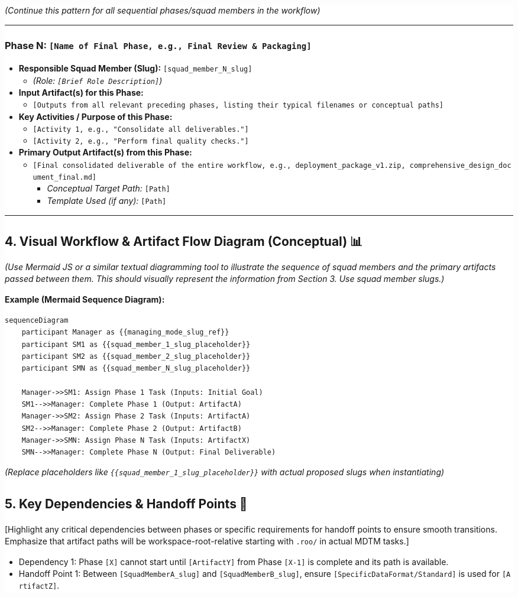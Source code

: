 *(Continue this pattern for all sequential phases/squad members in the workflow)*

---
### **Phase N: `[Name of Final Phase, e.g., Final Review & Packaging]`**

*   **Responsible Squad Member (Slug):** `[squad_member_N_slug]`
    *   *(Role: `[Brief Role Description]`)*
*   **Input Artifact(s) for this Phase:**
    *   `[Outputs from all relevant preceding phases, listing their typical filenames or conceptual paths]`
*   **Key Activities / Purpose of this Phase:**
    *   `[Activity 1, e.g., "Consolidate all deliverables."]`
    *   `[Activity 2, e.g., "Perform final quality checks."]`
*   **Primary Output Artifact(s) from this Phase:**
    *   `[Final consolidated deliverable of the entire workflow, e.g., deployment_package_v1.zip, comprehensive_design_document_final.md]`
        *   *Conceptual Target Path:* `[Path]`
        *   *Template Used (if any):* `[Path]`

---

## 4. Visual Workflow & Artifact Flow Diagram (Conceptual) 📊

*(Use Mermaid JS or a similar textual diagramming tool to illustrate the sequence of squad members and the primary artifacts passed between them. This should visually represent the information from Section 3. Use squad member slugs.)*

**Example (Mermaid Sequence Diagram):**
```mermaid
sequenceDiagram
    participant Manager as {{managing_mode_slug_ref}}
    participant SM1 as {{squad_member_1_slug_placeholder}}
    participant SM2 as {{squad_member_2_slug_placeholder}}
    participant SMN as {{squad_member_N_slug_placeholder}}

    Manager->>SM1: Assign Phase 1 Task (Inputs: Initial Goal)
    SM1-->>Manager: Complete Phase 1 (Output: ArtifactA)
    Manager->>SM2: Assign Phase 2 Task (Inputs: ArtifactA)
    SM2-->>Manager: Complete Phase 2 (Output: ArtifactB)
    Manager->>SMN: Assign Phase N Task (Inputs: ArtifactX)
    SMN-->>Manager: Complete Phase N (Output: Final Deliverable)
```
*(Replace placeholders like `{{squad_member_1_slug_placeholder}}` with actual proposed slugs when instantiating)*

## 5. Key Dependencies & Handoff Points 🔗

[Highlight any critical dependencies between phases or specific requirements for handoff points to ensure smooth transitions. Emphasize that artifact paths will be workspace-root-relative starting with `.roo/` in actual MDTM tasks.]
*   Dependency 1: Phase `[X]` cannot start until `[ArtifactY]` from Phase `[X-1]` is complete and its path is available.
*   Handoff Point 1: Between `[SquadMemberA_slug]` and `[SquadMemberB_slug]`, ensure `[SpecificDataFormat/Standard]` is used for `[ArtifactZ]`.
